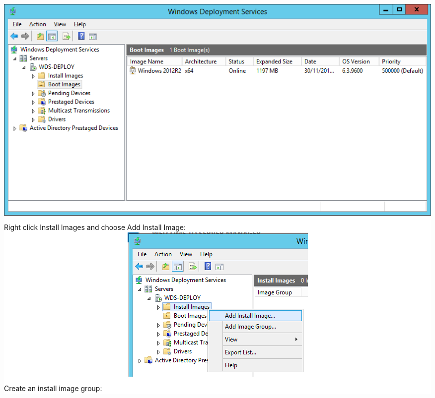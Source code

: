 <img style="display: block; margin-left: auto; margin-right: auto;" alt="Load image 5" src="/images/windows-2012r2-wds/40-wds.png">

Right click Install Images and choose Add Install Image:
<img style="display: block; margin-left: auto; margin-right: auto;" alt="Load image 6" src="/images/windows-2012r2-wds/41-wds.png">

Create an install image group: